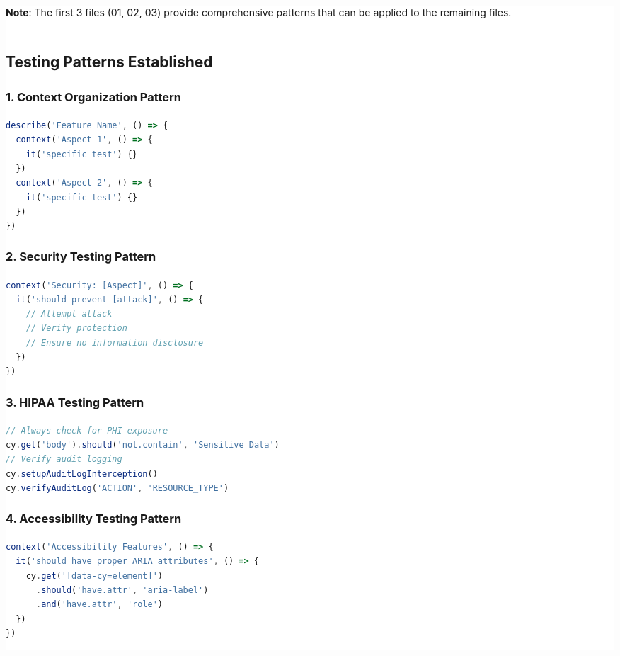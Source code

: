**Note**: The first 3 files (01, 02, 03) provide comprehensive patterns that can be applied to the remaining files.

---

## Testing Patterns Established

### 1. **Context Organization Pattern**
```typescript
describe('Feature Name', () => {
  context('Aspect 1', () => {
    it('specific test') {}
  })
  context('Aspect 2', () => {
    it('specific test') {}
  })
})
```

### 2. **Security Testing Pattern**
```typescript
context('Security: [Aspect]', () => {
  it('should prevent [attack]', () => {
    // Attempt attack
    // Verify protection
    // Ensure no information disclosure
  })
})
```

### 3. **HIPAA Testing Pattern**
```typescript
// Always check for PHI exposure
cy.get('body').should('not.contain', 'Sensitive Data')
// Verify audit logging
cy.setupAuditLogInterception()
cy.verifyAuditLog('ACTION', 'RESOURCE_TYPE')
```

### 4. **Accessibility Testing Pattern**
```typescript
context('Accessibility Features', () => {
  it('should have proper ARIA attributes', () => {
    cy.get('[data-cy=element]')
      .should('have.attr', 'aria-label')
      .and('have.attr', 'role')
  })
})
```

---
